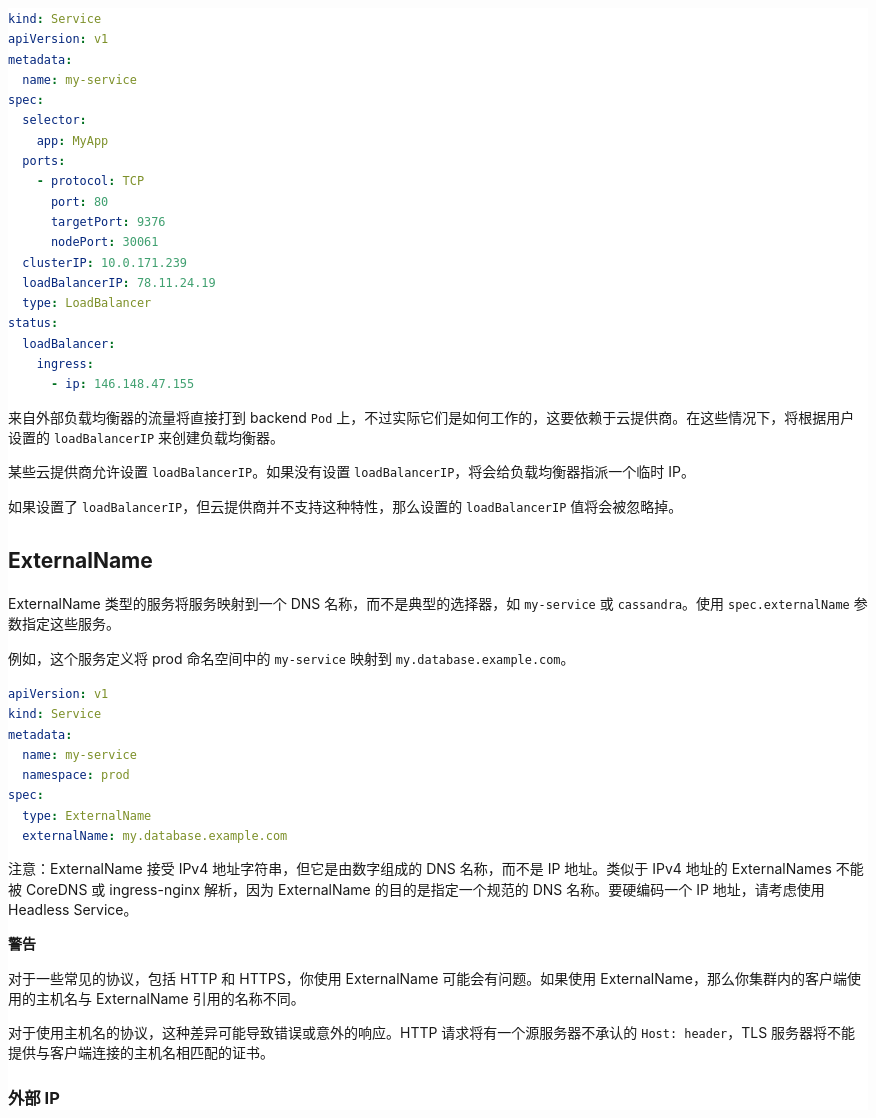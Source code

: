 ```yaml
kind: Service
apiVersion: v1
metadata:
  name: my-service
spec:
  selector:
    app: MyApp
  ports:
    - protocol: TCP
      port: 80
      targetPort: 9376
      nodePort: 30061
  clusterIP: 10.0.171.239
  loadBalancerIP: 78.11.24.19
  type: LoadBalancer
status:
  loadBalancer:
    ingress:
      - ip: 146.148.47.155
```
来自外部负载均衡器的流量将直接打到 backend `Pod` 上，不过实际它们是如何工作的，这要依赖于云提供商。在这些情况下，将根据用户设置的 `loadBalancerIP` 来创建负载均衡器。

某些云提供商允许设置 `loadBalancerIP`。如果没有设置 `loadBalancerIP`，将会给负载均衡器指派一个临时 IP。

如果设置了 `loadBalancerIP`，但云提供商并不支持这种特性，那么设置的 `loadBalancerIP` 值将会被忽略掉。

## ExternalName

ExternalName 类型的服务将服务映射到一个 DNS 名称，而不是典型的选择器，如 `my-service` 或 `cassandra`。使用 `spec.externalName` 参数指定这些服务。

例如，这个服务定义将 prod 命名空间中的 `my-service` 映射到 `my.database.example.com`。

```yaml
apiVersion: v1
kind: Service
metadata:
  name: my-service
  namespace: prod
spec:
  type: ExternalName
  externalName: my.database.example.com
```

注意：ExternalName 接受 IPv4 地址字符串，但它是由数字组成的 DNS 名称，而不是 IP 地址。类似于 IPv4 地址的 ExternalNames 不能被 CoreDNS 或 ingress-nginx 解析，因为 ExternalName 的目的是指定一个规范的 DNS 名称。要硬编码一个 IP 地址，请考虑使用 Headless Service。

**警告**

对于一些常见的协议，包括 HTTP 和 HTTPS，你使用 ExternalName 可能会有问题。如果使用 ExternalName，那么你集群内的客户端使用的主机名与 ExternalName 引用的名称不同。

对于使用主机名的协议，这种差异可能导致错误或意外的响应。HTTP 请求将有一个源服务器不承认的 `Host: header`，TLS 服务器将不能提供与客户端连接的主机名相匹配的证书。

### 外部 IP
